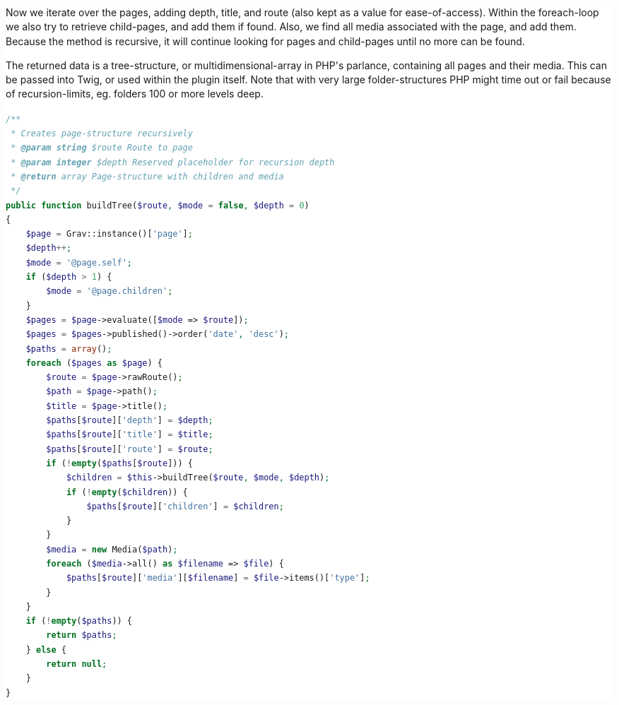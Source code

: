 Now we iterate over the pages, adding depth, title, and route (also kept as a value for ease-of-access). Within the foreach-loop we also try to retrieve child-pages, and add them if found. Also, we find all media associated with the page, and add them. Because the method is recursive, it will continue looking for pages and child-pages until no more can be found.

The returned data is a tree-structure, or multidimensional-array in PHP's parlance, containing all pages and their media. This can be passed into Twig, or used within the plugin itself. Note that with very large folder-structures PHP might time out or fail because of recursion-limits, eg. folders 100 or more levels deep.

```php
/**
 * Creates page-structure recursively
 * @param string $route Route to page
 * @param integer $depth Reserved placeholder for recursion depth
 * @return array Page-structure with children and media
 */
public function buildTree($route, $mode = false, $depth = 0)
{
    $page = Grav::instance()['page'];
    $depth++;
    $mode = '@page.self';
    if ($depth > 1) {
        $mode = '@page.children';
    }
    $pages = $page->evaluate([$mode => $route]);
    $pages = $pages->published()->order('date', 'desc');
    $paths = array();
    foreach ($pages as $page) {
        $route = $page->rawRoute();
        $path = $page->path();
        $title = $page->title();
        $paths[$route]['depth'] = $depth;
        $paths[$route]['title'] = $title;
        $paths[$route]['route'] = $route;
        if (!empty($paths[$route])) {
            $children = $this->buildTree($route, $mode, $depth);
            if (!empty($children)) {
                $paths[$route]['children'] = $children;
            }
        }
        $media = new Media($path);
        foreach ($media->all() as $filename => $file) {
            $paths[$route]['media'][$filename] = $file->items()['type'];
        }
    }
    if (!empty($paths)) {
        return $paths;
    } else {
        return null;
    }
}
```

